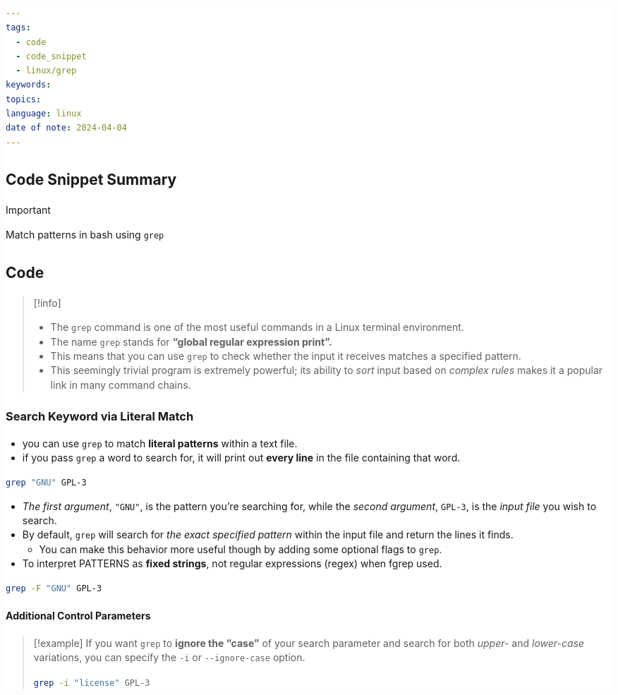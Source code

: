 ```yaml
---
tags:
  - code
  - code_snippet
  - linux/grep
keywords: 
topics: 
language: linux
date of note: 2024-04-04
---
```


## Code Snippet Summary

>[!important]
>Match patterns in bash using `grep`

## Code

>[!info]
> - The `grep` command is one of the most useful commands in a Linux terminal environment. 
> - The name `grep` stands for **“global regular expression print”.** 
> - This means that you can use `grep` to check whether the input it receives matches a specified pattern. 
> - This seemingly trivial program is extremely powerful; its ability to *sort* input based on *complex rules* makes it a popular link in many command chains.

### Search Keyword via Literal Match

- you can use `grep` to match **literal patterns** within a text file.
- if you pass `grep` a word to search for, it will print out **every line** in the file containing that word.

```bash
grep "GNU" GPL-3
```

- *The first argument*, `"GNU"`, is the pattern you’re searching for, while the *second argument*, `GPL-3`, is the *input file* you wish to search.
- By default, `grep` will search for *the exact specified pattern* within the input file and return the lines it finds. 
	- You can make this behavior more useful though by adding some optional flags to `grep`.
- To interpret PATTERNS as **fixed strings**, not regular expressions (regex) when fgrep used.
```bash
grep -F "GNU" GPL-3
```

#### Additional Control Parameters

>[!example]
> If you want `grep` to **ignore the “case”** of your search parameter and search for both *upper-* and *lower-case* variations, you can specify the `-i` or `--ignore-case` option.
> 
> ```bash
> grep -i "license" GPL-3
> ```
